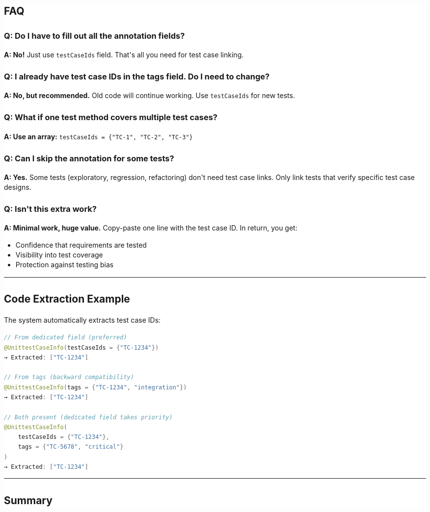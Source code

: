 
## FAQ

### Q: Do I have to fill out all the annotation fields?
**A: No!** Just use `testCaseIds` field. That's all you need for test case linking.

### Q: I already have test case IDs in the tags field. Do I need to change?
**A: No, but recommended.** Old code will continue working. Use `testCaseIds` for new tests.

### Q: What if one test method covers multiple test cases?
**A: Use an array:** `testCaseIds = {"TC-1", "TC-2", "TC-3"}`

### Q: Can I skip the annotation for some tests?
**A: Yes.** Some tests (exploratory, regression, refactoring) don't need test case links. Only link tests that verify specific test case designs.

### Q: Isn't this extra work?
**A: Minimal work, huge value.** Copy-paste one line with the test case ID. In return, you get:
- Confidence that requirements are tested
- Visibility into test coverage
- Protection against testing bias

---

## Code Extraction Example

The system automatically extracts test case IDs:

```java
// From dedicated field (preferred)
@UnittestCaseInfo(testCaseIds = {"TC-1234"})
→ Extracted: ["TC-1234"]

// From tags (backward compatibility)
@UnittestCaseInfo(tags = {"TC-1234", "integration"})
→ Extracted: ["TC-1234"]

// Both present (dedicated field takes priority)
@UnittestCaseInfo(
    testCaseIds = {"TC-1234"},
    tags = {"TC-5678", "critical"}
)
→ Extracted: ["TC-1234"]
```

---

## Summary
